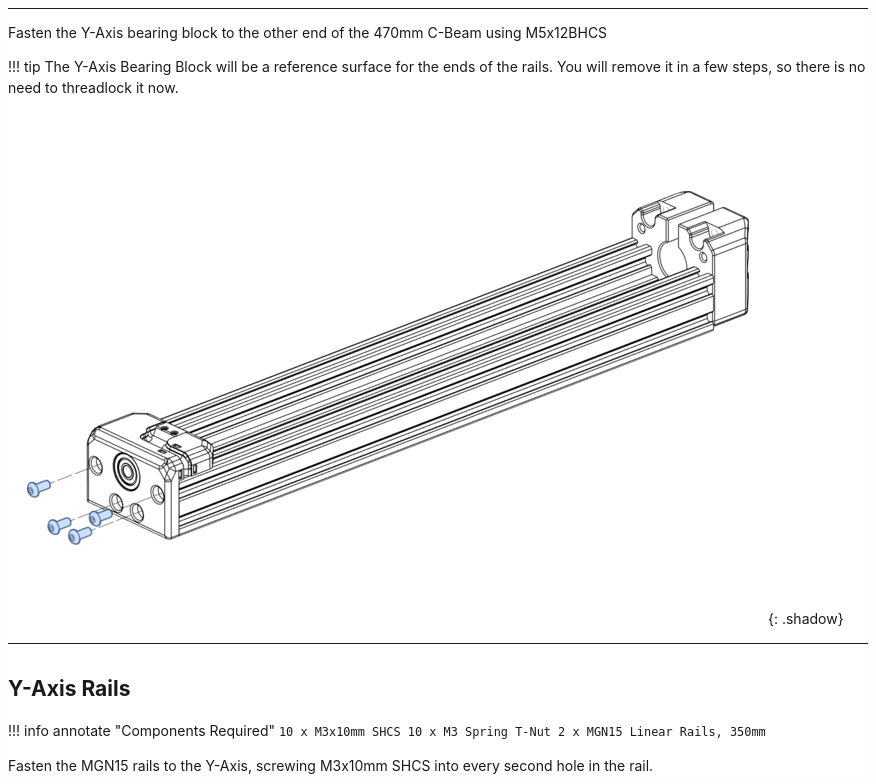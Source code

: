 
---

Fasten the Y-Axis bearing block to the other end of the 470mm C-Beam using M5x12BHCS

!!! tip
    The Y-Axis Bearing Block will be a reference surface for the ends of the rails. You will remove it in a few steps, so there is no need to threadlock it now.

![fasten the Y-Axis bearing block to the other end of the 470mm C-Beam aluminium profile using M5x12mm BHCS](../img/y_axis_assembly/y_axis_step_14.png){: .shadow}

---

## Y-Axis Rails

!!! info annotate "Components Required"
    ```
    10 x M3x10mm SHCS
    10 x M3 Spring T-Nut
     2 x MGN15 Linear Rails, 350mm
    ```

Fasten the MGN15 rails to the Y-Axis, screwing M3x10mm SHCS into every second hole in the rail.
